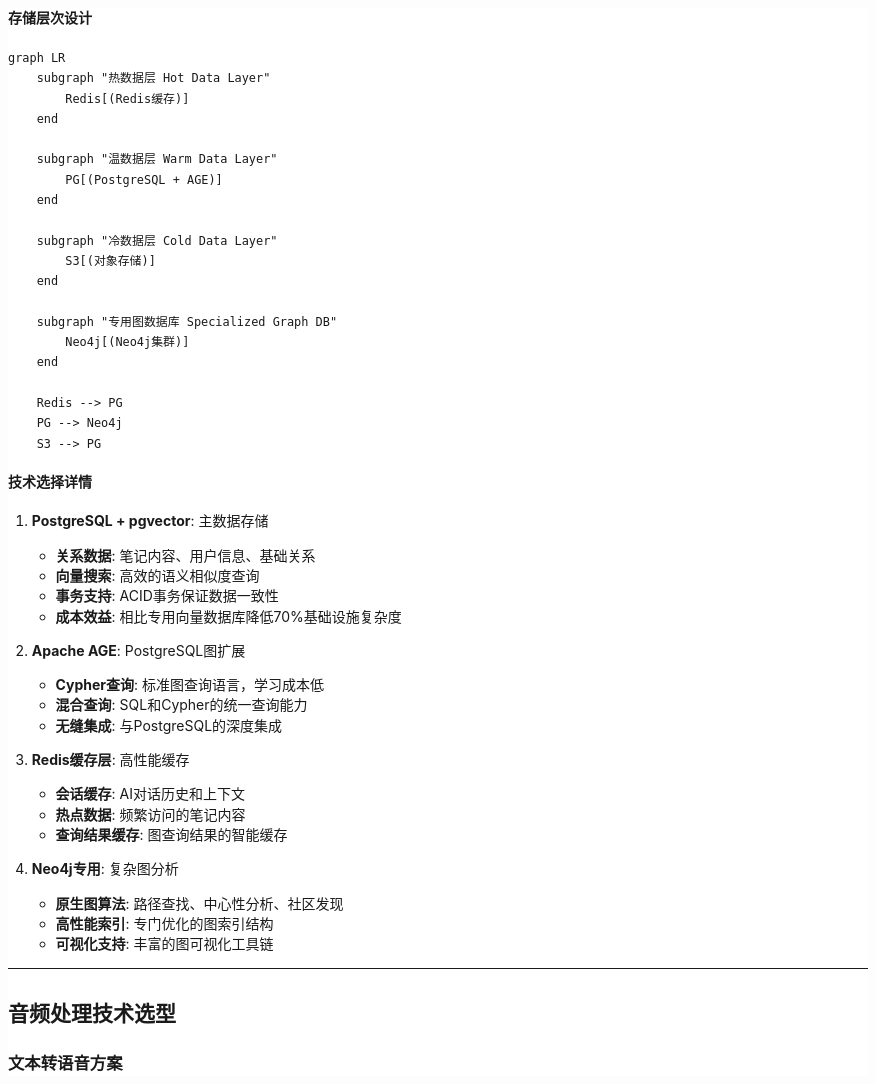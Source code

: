 #### 存储层次设计

```mermaid
graph LR
    subgraph "热数据层 Hot Data Layer"
        Redis[(Redis缓存)]
    end

    subgraph "温数据层 Warm Data Layer"
        PG[(PostgreSQL + AGE)]
    end

    subgraph "冷数据层 Cold Data Layer"
        S3[(对象存储)]
    end

    subgraph "专用图数据库 Specialized Graph DB"
        Neo4j[(Neo4j集群)]
    end

    Redis --> PG
    PG --> Neo4j
    S3 --> PG
```

#### 技术选择详情

1. **PostgreSQL + pgvector**: 主数据存储
   - **关系数据**: 笔记内容、用户信息、基础关系
   - **向量搜索**: 高效的语义相似度查询
   - **事务支持**: ACID事务保证数据一致性
   - **成本效益**: 相比专用向量数据库降低70%基础设施复杂度

2. **Apache AGE**: PostgreSQL图扩展
   - **Cypher查询**: 标准图查询语言，学习成本低
   - **混合查询**: SQL和Cypher的统一查询能力
   - **无缝集成**: 与PostgreSQL的深度集成

3. **Redis缓存层**: 高性能缓存
   - **会话缓存**: AI对话历史和上下文
   - **热点数据**: 频繁访问的笔记内容
   - **查询结果缓存**: 图查询结果的智能缓存

4. **Neo4j专用**: 复杂图分析
   - **原生图算法**: 路径查找、中心性分析、社区发现
   - **高性能索引**: 专门优化的图索引结构
   - **可视化支持**: 丰富的图可视化工具链

---

## 音频处理技术选型

### 文本转语音方案

